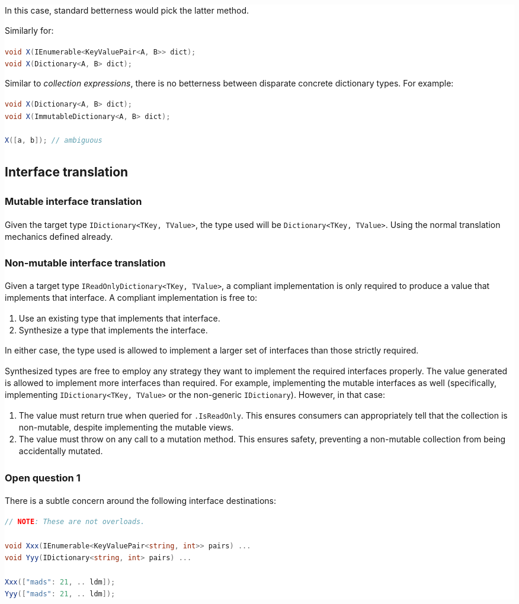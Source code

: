In this case, standard betterness would pick the latter method.

Similarly for:

```c#
void X(IEnumerable<KeyValuePair<A, B>> dict);
void X(Dictionary<A, B> dict);
```

Similar to *collection expressions*, there is no betterness between disparate concrete dictionary types.  For example:

```c#
void X(Dictionary<A, B> dict);
void X(ImmutableDictionary<A, B> dict);

X([a, b]); // ambiguous
```

## Interface translation

### Mutable interface translation

Given the target type `IDictionary<TKey, TValue>`,  the type used will be `Dictionary<TKey, TValue>`.  Using the normal translation mechanics defined already.

### Non-mutable interface translation

Given a target type `IReadOnlyDictionary<TKey, TValue>`, a compliant implementation is only required to produce a value that implements that interface. A compliant implementation is free to:

1. Use an existing type that implements that interface.
1. Synthesize a type that implements the interface.

In either case, the type used is allowed to implement a larger set of interfaces than those strictly required.

Synthesized types are free to employ any strategy they want to implement the required interfaces properly.  The value generated is allowed to implement more interfaces than required. For example, implementing the mutable interfaces as well (specifically, implementing `IDictionary<TKey, TValue>` or the non-generic `IDictionary`). However, in that case:

1. The value must return true when queried for `.IsReadOnly`. This ensures consumers can appropriately tell that the collection is non-mutable, despite implementing the mutable views.
1. The value must throw on any call to a mutation method. This ensures safety, preventing a non-mutable collection from being accidentally mutated.

### Open question 1

There is a subtle concern around the following interface destinations:

```c#
// NOTE: These are not overloads.

void Xxx(IEnumerable<KeyValuePair<string, int>> pairs) ...
void Yyy(IDictionary<string, int> pairs) ...

Xxx(["mads": 21, .. ldm]);
Yyy(["mads": 21, .. ldm]);
```
